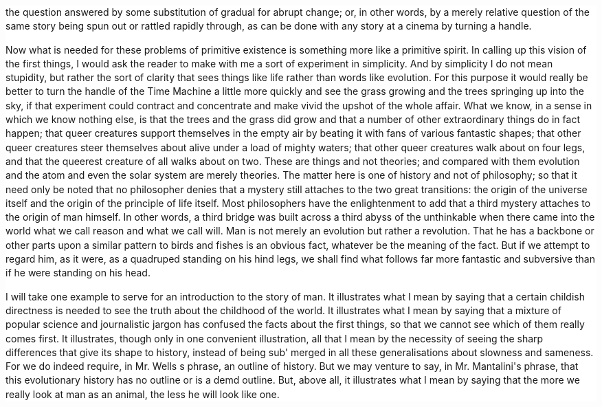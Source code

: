 the question answered by some substitution of gradual for
abrupt change; or, in other words, by a merely relative
question of the same story being spun out or rattled rapidly
through, as can be done with any story at a cinema by
turning a handle.

Now what is needed for these problems of primitive existence
is something more like a primitive spirit. In calling up
this vision of the first things, I would ask the reader to
make with me a sort of experiment in simplicity. And by
simplicity I do not mean stupidity, but rather the sort of
clarity that sees things like life rather than words like
evolution. For this purpose it would really be better to
turn the handle of the Time Machine a little more quickly
and see the grass growing and the trees springing up into
the sky, if that experiment could contract and concentrate
and make vivid the upshot of the whole affair. What we know,
in a sense in which we know nothing else, is that the trees
and the grass did grow and that a number of other
extraordinary things do in fact happen; that queer creatures
support themselves in the empty air by beating it with fans
of various fantastic shapes; that other queer creatures
steer themselves about alive under a load of mighty waters;
that other queer creatures walk about on four legs, and that
the queerest creature of all walks about on two. These are
things and not theories; and compared with them evolution
and the atom and even the solar system are merely theories.
The matter here is one of history and not of philosophy; so
that it need only be noted that no philosopher denies that a
mystery still attaches to the two great transitions: the
origin of the universe itself and the origin of the
principle of life itself. Most philosophers have the
enlightenment to add that a third mystery attaches to the
origin of man himself. In other words, a third bridge was
built across a third abyss of the unthinkable when there
came into the world what we call reason and what we call
will. Man is not merely an evolution but rather a
revolution. That he has a backbone or other parts upon a
similar pattern to birds and fishes is an obvious fact,
whatever be the meaning of the fact. But if we attempt to
regard him, as it were, as a quadruped standing on his hind
legs, we shall find what follows far more fantastic and
subversive than if he were standing on his head.

I will take one example to serve for an introduction to the
story of man. It illustrates what I mean by saying that a
certain childish directness is needed to see the truth about
the childhood of the world. It illustrates what I mean by
saying that a mixture of popular science and journalistic
jargon has confused the facts about the first things, so
that we cannot see which of them really comes first. It
illustrates, though only in one convenient illustration, all
that I mean by the necessity of seeing the sharp differences
that give its shape to history, instead of being sub' merged
in all these generalisations about slowness and sameness.
For we do indeed require, in Mr. Wells s phrase, an outline
of history. But we may venture to say, in Mr. Mantalini's
phrase, that this evolutionary history has no outline or is
a demd outline. But, above all, it illustrates what I mean
by saying that the more we really look at man as an animal,
the less he will look like one.
